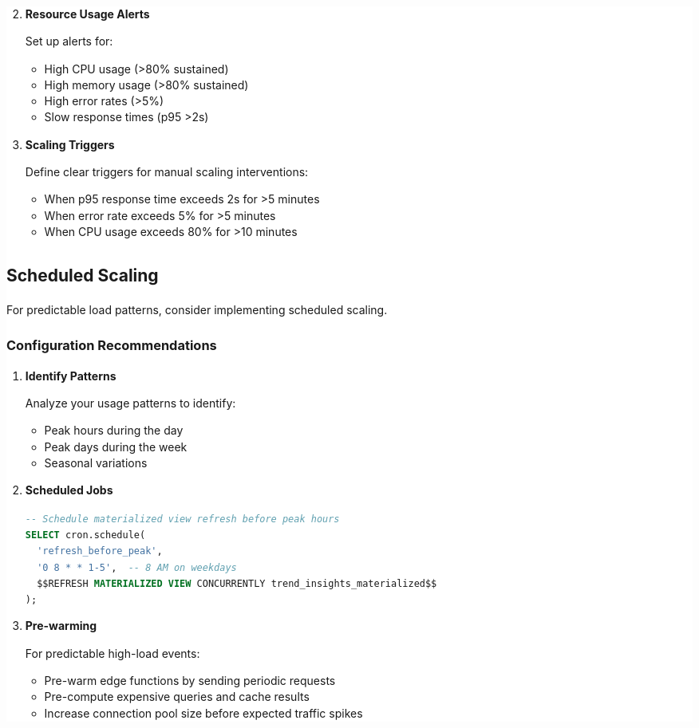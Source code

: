 2. **Resource Usage Alerts**

   Set up alerts for:
   - High CPU usage (>80% sustained)
   - High memory usage (>80% sustained)
   - High error rates (>5%)
   - Slow response times (p95 >2s)

3. **Scaling Triggers**

   Define clear triggers for manual scaling interventions:
   - When p95 response time exceeds 2s for >5 minutes
   - When error rate exceeds 5% for >5 minutes
   - When CPU usage exceeds 80% for >10 minutes

## Scheduled Scaling

For predictable load patterns, consider implementing scheduled scaling.

### Configuration Recommendations

1. **Identify Patterns**

   Analyze your usage patterns to identify:
   - Peak hours during the day
   - Peak days during the week
   - Seasonal variations

2. **Scheduled Jobs**

   ```sql
   -- Schedule materialized view refresh before peak hours
   SELECT cron.schedule(
     'refresh_before_peak',
     '0 8 * * 1-5',  -- 8 AM on weekdays
     $$REFRESH MATERIALIZED VIEW CONCURRENTLY trend_insights_materialized$$
   );
   ```

3. **Pre-warming**

   For predictable high-load events:
   - Pre-warm edge functions by sending periodic requests
   - Pre-compute expensive queries and cache results
   - Increase connection pool size before expected traffic spikes